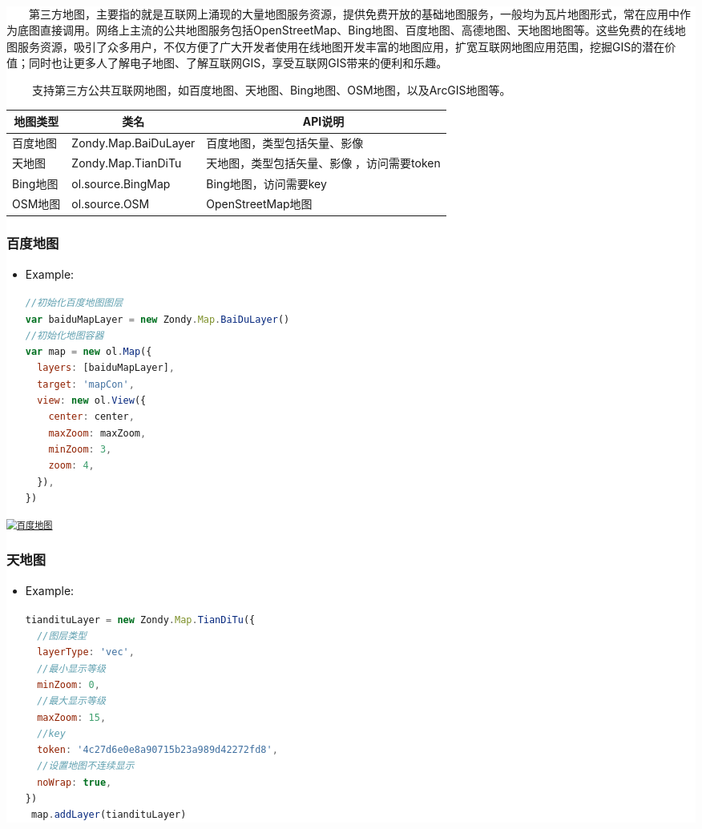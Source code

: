 &ensp;&ensp;&ensp;&ensp;第三方地图，主要指的就是互联网上涌现的大量地图服务资源，提供免费开放的基础地图服务，一般均为瓦片地图形式，常在应用中作为底图直接调用。网络上主流的公共地图服务包括OpenStreetMap、Bing地图、百度地图、高德地图、天地图地图等。这些免费的在线地图服务资源，吸引了众多用户，不仅方便了广大开发者使用在线地图开发丰富的地图应用，扩宽互联网地图应用范围，挖掘GIS的潜在价值；同时也让更多人了解电子地图、了解互联网GIS，享受互联网GIS带来的便利和乐趣。

&ensp;&ensp;&ensp;&ensp; 支持第三方公共互联网地图，如百度地图、天地图、Bing地图、OSM地图，以及ArcGIS地图等。

| 地图类型 |  类名          |     API说明    |
| ------- | -------------- |----------------|
| 百度地图 | Zondy.Map.BaiDuLayer | 百度地图，类型包括矢量、影像 |
| 天地图 | Zondy.Map.TianDiTu |  天地图，类型包括矢量、影像 ，访问需要token|
| Bing地图 | ol.source.BingMap | Bing地图，访问需要key|
| OSM地图 | ol.source.OSM | OpenStreetMap地图 |

### 百度地图

- Example:

  ```javascript
  //初始化百度地图图层
  var baiduMapLayer = new Zondy.Map.BaiDuLayer()
  //初始化地图容器
  var map = new ol.Map({
    layers: [baiduMapLayer],
    target: 'mapCon',
    view: new ol.View({
      center: center,
      maxZoom: maxZoom,
      minZoom: 3,
      zoom: 4,
    }),
  })
  ```

<a href="http://develop.smaryun.com/#/modules/openlayers/ThirdMap/E01Baidu" target="_blank">
 <img src="./static/modules/openlayers/source/img/dev/401-百度地图.png" alt="百度地图" style="zoom:80%;" />
</a>


### 天地图

- Example:

  ```javascript
  tiandituLayer = new Zondy.Map.TianDiTu({
    //图层类型
    layerType: 'vec',
    //最小显示等级
    minZoom: 0,
    //最大显示等级
    maxZoom: 15,
    //key
    token: '4c27d6e0e8a90715b23a989d42272fd8',
    //设置地图不连续显示
    noWrap: true,
  })
   map.addLayer(tiandituLayer)
  ```
